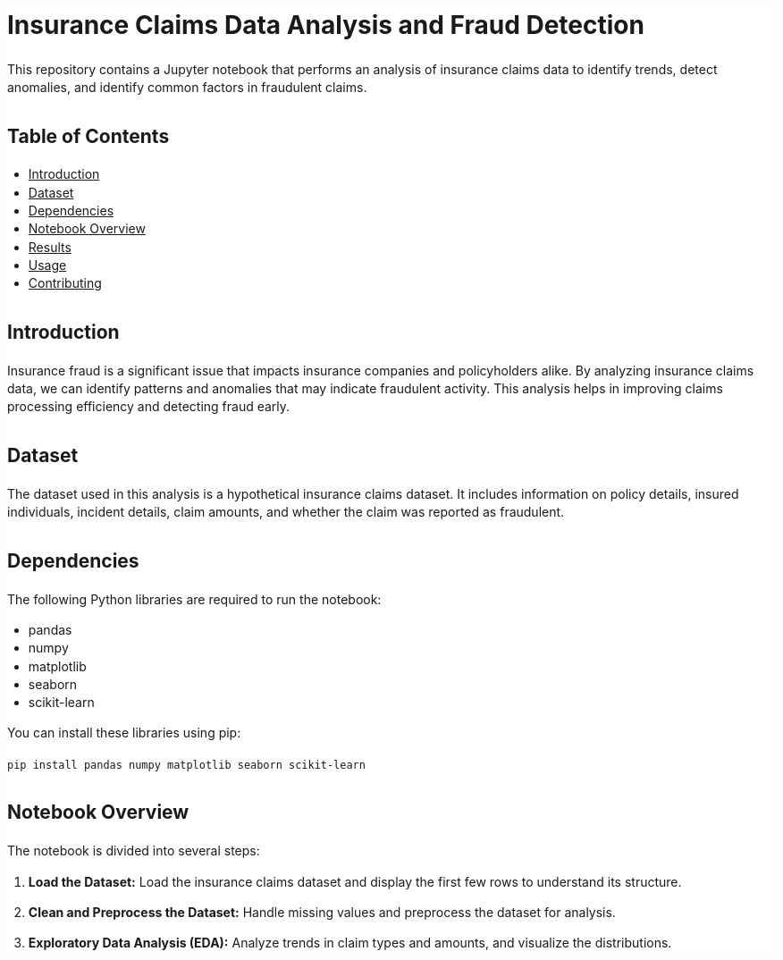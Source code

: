 # Insurance Claims Data Analysis and Fraud Detection

This repository contains a Jupyter notebook that performs an analysis of insurance claims data to identify trends, detect anomalies, and identify common factors in fraudulent claims.

## Table of Contents
- [Introduction](#introduction)
- [Dataset](#dataset)
- [Dependencies](#dependencies)
- [Notebook Overview](#notebook-overview)
- [Results](#results)
- [Usage](#usage)
- [Contributing](#contributing)

## Introduction
Insurance fraud is a significant issue that impacts insurance companies and policyholders alike. By analyzing insurance claims data, we can identify patterns and anomalies that may indicate fraudulent activity. This analysis helps in improving claims processing efficiency and detecting fraud early.

## Dataset
The dataset used in this analysis is a hypothetical insurance claims dataset. It includes information on policy details, insured individuals, incident details, claim amounts, and whether the claim was reported as fraudulent.

## Dependencies
The following Python libraries are required to run the notebook:
- pandas
- numpy
- matplotlib
- seaborn
- scikit-learn

You can install these libraries using pip:
```bash
pip install pandas numpy matplotlib seaborn scikit-learn
```

## Notebook Overview
The notebook is divided into several steps:

1. **Load the Dataset:** Load the insurance claims dataset and display the first few rows to understand its structure.

2. **Clean and Preprocess the Dataset:** Handle missing values and preprocess the dataset for analysis.

3. **Exploratory Data Analysis (EDA):** Analyze trends in claim types and amounts, and visualize the distributions.
